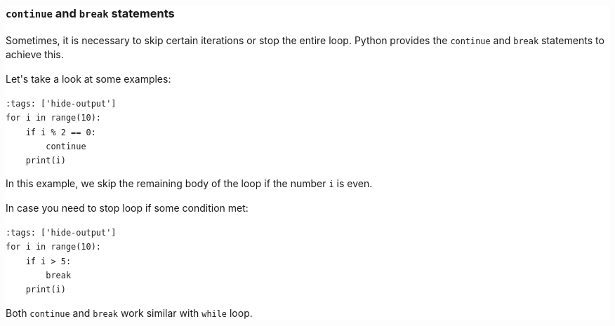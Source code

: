 ### `continue` and `break`  statements

Sometimes, it is necessary to skip certain iterations or stop the entire loop. Python provides the `continue` and `break` statements to achieve this.

Let's take a look at some examples:
```{code-cell} ipython
:tags: ['hide-output']
for i in range(10):
    if i % 2 == 0:
        continue
    print(i)
```
In this example, we skip the remaining body of the loop if the number `i` is even.


In case you need to stop loop if some condition met:
```{code-cell} ipython
:tags: ['hide-output']
for i in range(10):
    if i > 5:
        break
    print(i)
```


Both `continue` and `break` work similar with `while` loop.


